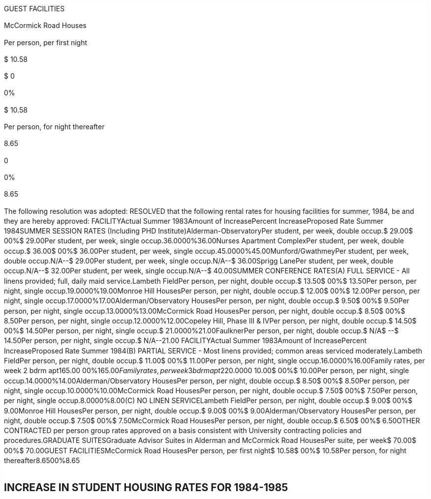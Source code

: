 GUEST FACILITIES

McCormick Road Houses

Per person, per first night

$ 10.58

$ 0

0%

$ 10.58

Per person, for night thereafter

8.65

0

0%

8.65

The following resolution was adopted: RESOLVED that the following rental rates for housing facilities for summer, 1984, be and they are hereby approved: FACILITYActual Summer 1983Amount of IncreasePercent IncreaseProposed Rate Summer 1984SUMMER SESSION RATES (Including PHD Institute)Alderman-ObservatoryPer student, per week, double occup.$ 29.00$ 00%$ 29.00Per student, per week, single occup.36.0000%36.00Nurses Apartment ComplexPer student, per week, double occup.$ 36.00$ 00%$ 36.00Per student, per week, single occup.45.0000%45.00Munford/GwathmeyPer student, per week, double occup.N/A--$ 29.00Per student, per week, single occup.N/A--$ 36.00Sprigg LanePer student, per week, double occup.N/A--$ 32.00Per student, per week, single occup.N/A--$ 40.00SUMMER CONFERENCE RATES(A) FULL SERVICE - All linens provided; full, daily maid service.Lambeth FieldPer person, per night, double occup.$ 13.50$ 00%$ 13.50Per person, per night, single occup.19.0000%19.00Monroe Hill HousesPer person, per night, double occup.$ 12.00$ 00%$ 12.00Per person, per night, single occup.17.0000%17.00Alderman/Observatory HousesPer person, per night, double occup.$ 9.50$ 00%$ 9.50Per person, per night, single occup.13.0000%13.00McCormick Road HousesPer person, per night, double occup.$ 8.50$ 00%$ 8.50Per person, per night, single occup.12.0000%12.00Copeley Hill, Phase III & IVPer person, per night, double occup.$ 14.50$ 00%$ 14.50Per person, per night, single occup.$ 21.0000%21.00FaulknerPer person, per night, double occup.$ N/A$ --$ 14.50Per person, per night, single occup.$ N/A--21.00 FACILITYActual Summer 1983Amount of IncreasePercent IncreaseProposed Rate Summer 1984(B) PARTIAL SERVICE - Most linens provided; common areas serviced moderately.Lambeth FieldPer person, per night, double occup.$ 11.00$ 00%$ 11.00Per person, per night, single occup.16.0000%16.00Family rates, per week 2 bdrm apt$165.00$ 00%$165.00Family rates, per week 3 bdrm apt220.0000%220.00Monroe Hill HousesPer person, per night, double occup.$ 10.00$ 00%$ 10.00Per person, per night, single occup.14.0000%14.00Alderman/Observatory HousesPer person, per night, double occup.$ 8.50$ 00%$ 8.50Per person, per night, single occup.10.0000%10.00McCormick Road HousesPer person, per night, double occup.$ 7.50$ 00%$ 7.50Per person, per night, single occup.8.0000%8.00(C) NO LINEN SERVICELambeth FieldPer person, per night, double occup.$ 9.00$ 00%$ 9.00Monroe Hill HousesPer person, per night, double occup.$ 9.00$ 00%$ 9.00Alderman/Observatory HousesPer person, per night, double occup.$ 7.50$ 00%$ 7.50McCormick Road HousesPer person, per night, double occup.$ 6.50$ 00%$ 6.50OTHER CONTRACTED per person group rates approved on a basis consistent with University contracting policies and procedures.GRADUATE SUITESGraduate Advisor Suites in Alderman and McCormick Road HousesPer suite, per week$ 70.00$ 00%$ 70.00GUEST FACILITIESMcCormick Road HousesPer person, per first night$ 10.58$ 00%$ 10.58Per person, for night thereafter8.6500%8.65

INCREASE IN STUDENT HOUSING RATES FOR 1984-1985
-----------------------------------------------
